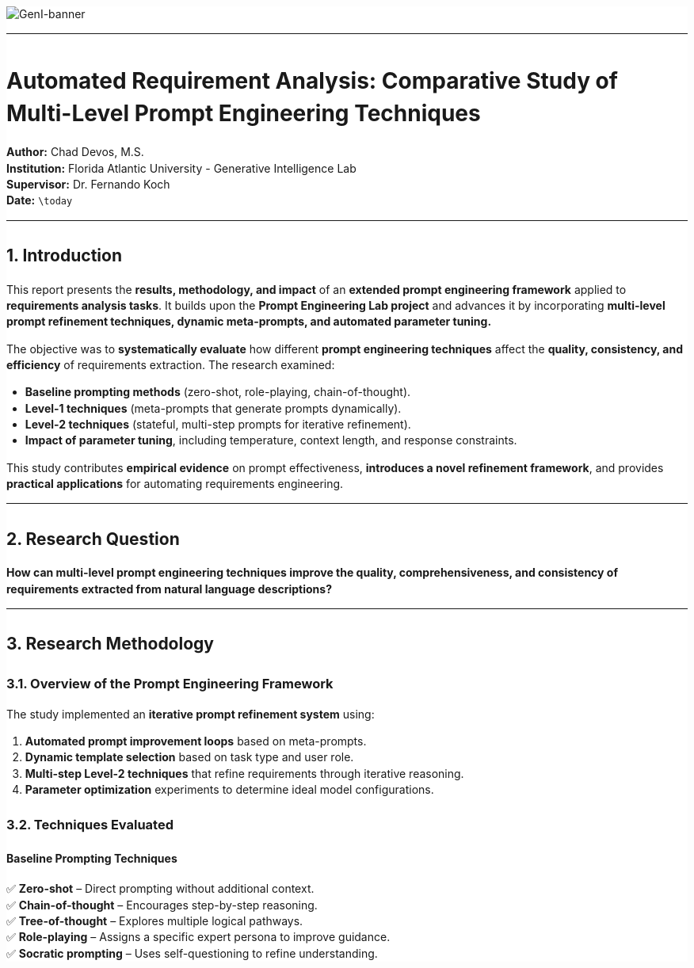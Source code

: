 ![GenI-banner](https://github.com/genilab-fau/genilab-fau.github.io/blob/8d6ab41403b853a273983e4c06a7e52229f43df5/images/genilab-banner.png?raw=true)

---

# **Automated Requirement Analysis: Comparative Study of Multi-Level Prompt Engineering Techniques**

**Author:** Chad Devos, M.S.  
**Institution:** Florida Atlantic University - Generative Intelligence Lab  
**Supervisor:** Dr. Fernando Koch  
**Date:** `\today`  

---

## **1. Introduction**
This report presents the **results, methodology, and impact** of an **extended prompt engineering framework** applied to **requirements analysis tasks**. It builds upon the **Prompt Engineering Lab project** and advances it by incorporating **multi-level prompt refinement techniques, dynamic meta-prompts, and automated parameter tuning.**  

The objective was to **systematically evaluate** how different **prompt engineering techniques** affect the **quality, consistency, and efficiency** of requirements extraction. The research examined:
- **Baseline prompting methods** (zero-shot, role-playing, chain-of-thought).
- **Level-1 techniques** (meta-prompts that generate prompts dynamically).
- **Level-2 techniques** (stateful, multi-step prompts for iterative refinement).
- **Impact of parameter tuning**, including temperature, context length, and response constraints.

This study contributes **empirical evidence** on prompt effectiveness, **introduces a novel refinement framework**, and provides **practical applications** for automating requirements engineering.

---

## **2. Research Question**
**How can multi-level prompt engineering techniques improve the quality, comprehensiveness, and consistency of requirements extracted from natural language descriptions?**  

---

## **3. Research Methodology**
### **3.1. Overview of the Prompt Engineering Framework**
The study implemented an **iterative prompt refinement system** using:
1. **Automated prompt improvement loops** based on meta-prompts.
2. **Dynamic template selection** based on task type and user role.
3. **Multi-step Level-2 techniques** that refine requirements through iterative reasoning.
4. **Parameter optimization** experiments to determine ideal model configurations.

### **3.2. Techniques Evaluated**
#### **Baseline Prompting Techniques**
✅ **Zero-shot** – Direct prompting without additional context.  
✅ **Chain-of-thought** – Encourages step-by-step reasoning.  
✅ **Tree-of-thought** – Explores multiple logical pathways.  
✅ **Role-playing** – Assigns a specific expert persona to improve guidance.  
✅ **Socratic prompting** – Uses self-questioning to refine understanding.  
